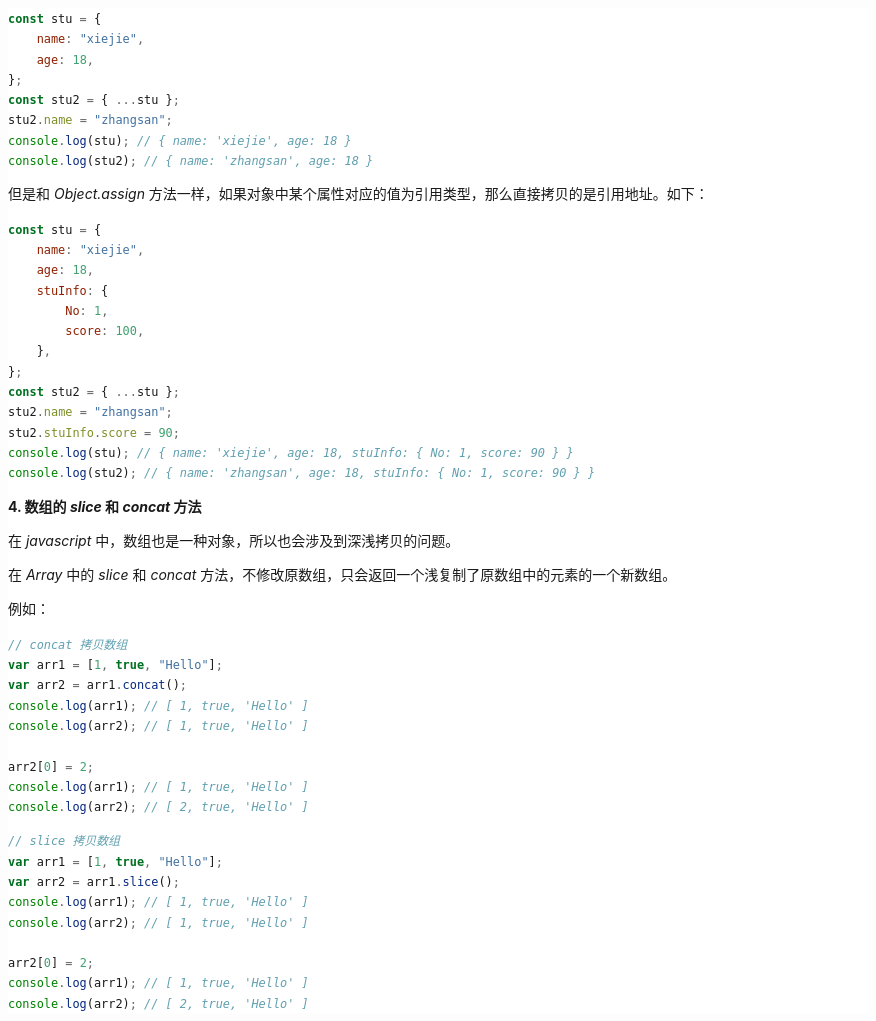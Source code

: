```js
const stu = {
    name: "xiejie",
    age: 18,
};
const stu2 = { ...stu };
stu2.name = "zhangsan";
console.log(stu); // { name: 'xiejie', age: 18 }
console.log(stu2); // { name: 'zhangsan', age: 18 }
```

但是和 _Object.assign_ 方法一样，如果对象中某个属性对应的值为引用类型，那么直接拷贝的是引用地址。如下：

```js
const stu = {
    name: "xiejie",
    age: 18,
    stuInfo: {
        No: 1,
        score: 100,
    },
};
const stu2 = { ...stu };
stu2.name = "zhangsan";
stu2.stuInfo.score = 90;
console.log(stu); // { name: 'xiejie', age: 18, stuInfo: { No: 1, score: 90 } }
console.log(stu2); // { name: 'zhangsan', age: 18, stuInfo: { No: 1, score: 90 } }
```

**4. 数组的 _slice_ 和 _concat_ 方法**

在 _javascript_ 中，数组也是一种对象，所以也会涉及到深浅拷贝的问题。

在 _Array_ 中的 _slice_ 和 _concat_ 方法，不修改原数组，只会返回一个浅复制了原数组中的元素的一个新数组。

例如：

```js
// concat 拷贝数组
var arr1 = [1, true, "Hello"];
var arr2 = arr1.concat();
console.log(arr1); // [ 1, true, 'Hello' ]
console.log(arr2); // [ 1, true, 'Hello' ]

arr2[0] = 2;
console.log(arr1); // [ 1, true, 'Hello' ]
console.log(arr2); // [ 2, true, 'Hello' ]
```

```js
// slice 拷贝数组
var arr1 = [1, true, "Hello"];
var arr2 = arr1.slice();
console.log(arr1); // [ 1, true, 'Hello' ]
console.log(arr2); // [ 1, true, 'Hello' ]

arr2[0] = 2;
console.log(arr1); // [ 1, true, 'Hello' ]
console.log(arr2); // [ 2, true, 'Hello' ]
```
